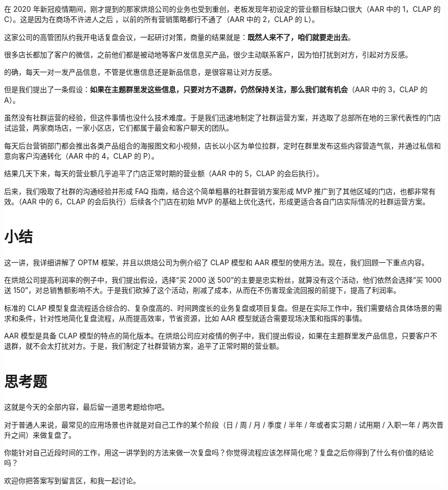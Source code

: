 在 2020 年新冠疫情期间，刚才提到的那家烘焙公司的业务也受到重创，老板发现年初设定的营业额目标缺口很大（AAR 中的 1，CLAP 的 C）。这是因为在商场不许进人之后  ，以前的所有营销策略都行不通了（AAR 中的 2，CLAP 的 L）。

这家公司的高管团队约我开电话复盘会议，一起研讨对策，商量的结果就是：**既然人来不了，咱们就要走出去**。

很多店长都加了客户的微信，之前他们都是被动地等客户发信息买产品，很少主动联系客户，因为怕打扰到对方，引起对方反感。

的确，每天一对一发产品信息，不管是优惠信息还是新品信息，是很容易让对方反感。

但是我们提出了一条假设：**如果在主题群里发这些信息，只要对方不退群，仍然保持关注，那么我们就有机会**（AAR 中的 3，CLAP 的 A）。

虽然没有社群运营的经验，但这件事情也没什么技术难度。于是我们迅速地制定了社群运营方案，并选取了总部所在地的三家代表性的门店试运营，两家商场店，一家小区店，它们都属于最会和客户聊天的团队。

每天后台营销部门都会推出各类产品组合的海报图文和小视频，店长以小区为单位拉群，定时在群里发布这些内容营造气氛，并通过私信和意向客户沟通转化（AAR 中的 4，CLAP 的 P）。

结果几天下来，每天的营业额几乎追平了门店正常时期的营业额（AAR 中的 5，CLAP 的会后执行）。

后来，我们吸取了社群的沟通经验并形成 FAQ 指南，结合这个简单粗暴的社群营销方案形成 MVP 推广到了其他区域的门店，也都非常有效。（AAR 中的 6，CLAP 的会后执行）后续各个门店在初始 MVP 的基础上优化迭代，形成更适合各自门店实际情况的社群运营方案。

# 小结

这一讲，我详细讲解了 OPTM 框架，并且以烘焙公司为例介绍了 CLAP 模型和 AAR 模型的使用方法。现在，我们回顾一下重点内容。

在烘焙公司提高利润率的例子中，我们提出假设，选择“买 2000 送 500”的主要是忠实粉丝，就算没有这个活动，他们依然会选择“买 1000 送 150”，对总销售额影响不大。于是我们砍掉了这个活动，削减了成本，从而在不伤害现金流回报的前提下，提高了利润率。

标准的 CLAP 模型复盘流程适合综合的、复杂度高的、时间跨度长的业务复盘或项目复盘。但是在实际工作中，我们需要结合具体场景的需求和条件，针对性地简化复盘流程，从而提高效率，节省资源，比如 AAR 模型就适合需要现场决策和指挥的事情。

AAR 模型是具备 CLAP 模型的特点的简化版本。在烘焙公司应对疫情的例子中，我们提出假设，如果在主题群里发产品信息，只要客户不退群，就不会太打扰对方。于是，我们制定了社群营销方案，追平了正常时期的营业额。

# 思考题

这就是今天的全部内容，最后留一道思考题给你吧。

对于普通人来说，最常见的应用场景也许就是对自己工作的某个阶段（日 / 周 / 月 / 季度 / 半年 / 年或者实习期 / 试用期 / 入职一年 / 两次晋升之间）来做复盘了。

你能针对自己近段时间的工作，用这一讲学到的方法来做一次复盘吗？你觉得流程应该怎样简化呢？复盘之后你得到了什么有价值的结论吗？

欢迎你把答案写到留言区，和我一起讨论。
